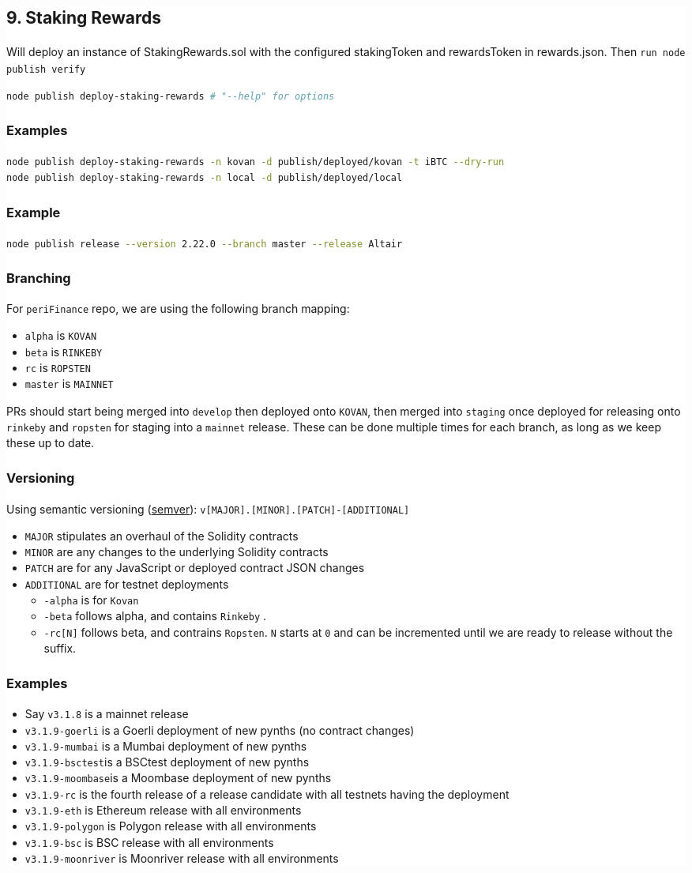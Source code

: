 ## 9. Staking Rewards

Will deploy an instance of StakingRewards.sol with the configured stakingToken and rewardsToken in rewards.json. Then `run node publish verify`

```bash
node publish deploy-staking-rewards # "--help" for options
```

### Examples

```bash
node publish deploy-staking-rewards -n kovan -d publish/deployed/kovan -t iBTC --dry-run
node publish deploy-staking-rewards -n local -d publish/deployed/local

```

### Example

```bash
node publish release --version 2.22.0 --branch master --release Altair
```

### Branching

For `periFinance` repo, we are using the following branch mapping:

- `alpha` is `KOVAN`
- `beta` is `RINKEBY`
- `rc` is `ROPSTEN`
- `master` is `MAINNET`

PRs should start being merged into `develop` then deployed onto `KOVAN`, then merged into `staging` once deployed for releasing onto `rinkeby` and `ropsten` for staging into a `mainnet` release. These can be done multiple times for each branch, as long as we keep these up to date.

### Versioning

Using semantic versioning ([semver](https://semver.org/)): `v[MAJOR].[MINOR].[PATCH]-[ADDITIONAL]`

- `MAJOR` stipulates an overhaul of the Solidity contracts
- `MINOR` are any changes to the underlying Solidity contracts
- `PATCH` are for any JavaScript or deployed contract JSON changes
- `ADDITIONAL` are for testnet deployments
  - `-alpha` is for `Kovan`
  - `-beta` follows alpha, and contains `Rinkeby` .
  - `-rc[N]` follows beta, and contrains `Ropsten`. `N` starts at `0` and can be incremented until we are ready to release without the suffix.

### Examples

- Say `v3.1.8` is a mainnet release
- `v3.1.9-goerli` is a Goerli deployment of new pynths (no contract changes)
- `v3.1.9-mumbai` is a Mumbai deployment of new pynths
- `v3.1.9-bsctest`is a BSCtest deployment of new pynths
- `v3.1.9-moombase`is a Moombase deployment of new pynths
- `v3.1.9-rc` is the fourth release of a release candidate with all testnets having the deployment
- `v3.1.9-eth` is Ethereum release with all environments
- `v3.1.9-polygon` is Polygon release with all environments
- `v3.1.9-bsc` is BSC release with all environments
- `v3.1.9-moonriver` is Moonriver release with all environments
